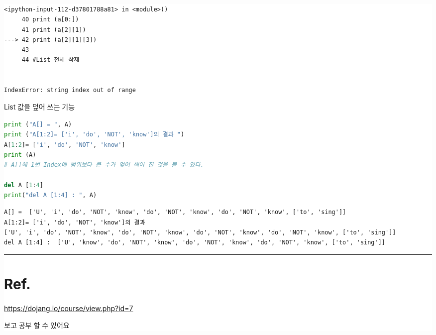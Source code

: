     <ipython-input-112-d37801788a81> in <module>()
         40 print (a[0:])
         41 print (a[2][1])
    ---> 42 print (a[2][1][3])
         43 
         44 #List 전체 삭제
    

    IndexError: string index out of range


List 값을 덮어 쓰는 기능 


```python
print ("A[] = ", A) 
print ("A[1:2]= ['i', 'do', 'NOT', 'know']의 결과 ")
A[1:2]= ['i', 'do', 'NOT', 'know']
print (A) 
# A[]에 1번 Index에 범위보다 큰 수가 엎어 씌어 진 것을 볼 수 있다. 

del A [1:4]
print("del A [1:4] : ", A)
```

    A[] =  ['U', 'i', 'do', 'NOT', 'know', 'do', 'NOT', 'know', 'do', 'NOT', 'know', ['to', 'sing']]
    A[1:2]= ['i', 'do', 'NOT', 'know']의 결과 
    ['U', 'i', 'do', 'NOT', 'know', 'do', 'NOT', 'know', 'do', 'NOT', 'know', 'do', 'NOT', 'know', ['to', 'sing']]
    del A [1:4] :  ['U', 'know', 'do', 'NOT', 'know', 'do', 'NOT', 'know', 'do', 'NOT', 'know', ['to', 'sing']]
    


<hr style="border-color: #18a217" >

# Ref.


https://dojang.io/course/view.php?id=7

보고 공부 할 수 있어요 
